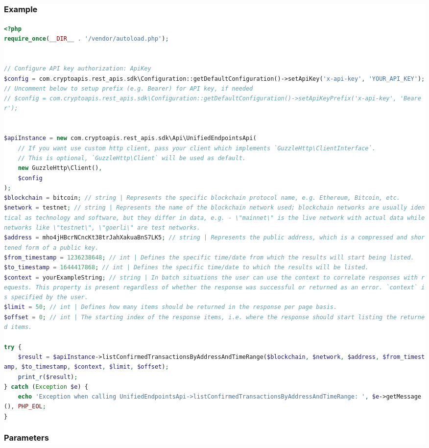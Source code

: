 ### Example

```php
<?php
require_once(__DIR__ . '/vendor/autoload.php');


// Configure API key authorization: ApiKey
$config = com.cryptoapis.rest_apis.sdk\Configuration::getDefaultConfiguration()->setApiKey('x-api-key', 'YOUR_API_KEY');
// Uncomment below to setup prefix (e.g. Bearer) for API key, if needed
// $config = com.cryptoapis.rest_apis.sdk\Configuration::getDefaultConfiguration()->setApiKeyPrefix('x-api-key', 'Bearer');


$apiInstance = new com.cryptoapis.rest_apis.sdk\Api\UnifiedEndpointsApi(
    // If you want use custom http client, pass your client which implements `GuzzleHttp\ClientInterface`.
    // This is optional, `GuzzleHttp\Client` will be used as default.
    new GuzzleHttp\Client(),
    $config
);
$blockchain = bitcoin; // string | Represents the specific blockchain protocol name, e.g. Ethereum, Bitcoin, etc.
$network = testnet; // string | Represents the name of the blockchain network used; blockchain networks are usually identical as technology and software, but they differ in data, e.g. - \"mainnet\" is the live network with actual data while networks like \"testnet\", \"goerli\" are test networks.
$address = mho4jHBcrNCncKt38trJahXakuaBnS7LK5; // string | Represents the public address, which is a compressed and shortened form of a public key.
$from_timestamp = 1236238648; // int | Defines the specific time/date from which the results will start being listed.
$to_timestamp = 1644417868; // int | Defines the specific time/date to which the results will be listed.
$context = yourExampleString; // string | In batch situations the user can use the context to correlate responses with requests. This property is present regardless of whether the response was successful or returned as an error. `context` is specified by the user.
$limit = 50; // int | Defines how many items should be returned in the response per page basis.
$offset = 0; // int | The starting index of the response items, i.e. where the response should start listing the returned items.

try {
    $result = $apiInstance->listConfirmedTransactionsByAddressAndTimeRange($blockchain, $network, $address, $from_timestamp, $to_timestamp, $context, $limit, $offset);
    print_r($result);
} catch (Exception $e) {
    echo 'Exception when calling UnifiedEndpointsApi->listConfirmedTransactionsByAddressAndTimeRange: ', $e->getMessage(), PHP_EOL;
}
```

### Parameters

